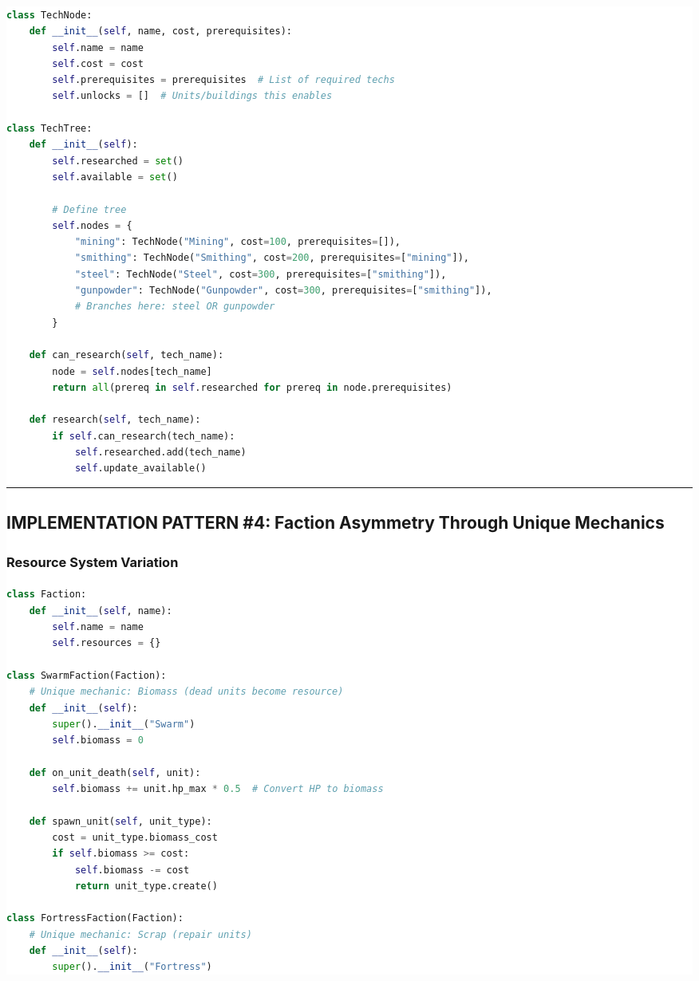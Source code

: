 ```python
class TechNode:
    def __init__(self, name, cost, prerequisites):
        self.name = name
        self.cost = cost
        self.prerequisites = prerequisites  # List of required techs
        self.unlocks = []  # Units/buildings this enables

class TechTree:
    def __init__(self):
        self.researched = set()
        self.available = set()

        # Define tree
        self.nodes = {
            "mining": TechNode("Mining", cost=100, prerequisites=[]),
            "smithing": TechNode("Smithing", cost=200, prerequisites=["mining"]),
            "steel": TechNode("Steel", cost=300, prerequisites=["smithing"]),
            "gunpowder": TechNode("Gunpowder", cost=300, prerequisites=["smithing"]),
            # Branches here: steel OR gunpowder
        }

    def can_research(self, tech_name):
        node = self.nodes[tech_name]
        return all(prereq in self.researched for prereq in node.prerequisites)

    def research(self, tech_name):
        if self.can_research(tech_name):
            self.researched.add(tech_name)
            self.update_available()
```

---

## IMPLEMENTATION PATTERN #4: Faction Asymmetry Through Unique Mechanics

### Resource System Variation

```python
class Faction:
    def __init__(self, name):
        self.name = name
        self.resources = {}

class SwarmFaction(Faction):
    # Unique mechanic: Biomass (dead units become resource)
    def __init__(self):
        super().__init__("Swarm")
        self.biomass = 0

    def on_unit_death(self, unit):
        self.biomass += unit.hp_max * 0.5  # Convert HP to biomass

    def spawn_unit(self, unit_type):
        cost = unit_type.biomass_cost
        if self.biomass >= cost:
            self.biomass -= cost
            return unit_type.create()

class FortressFaction(Faction):
    # Unique mechanic: Scrap (repair units)
    def __init__(self):
        super().__init__("Fortress")
```
